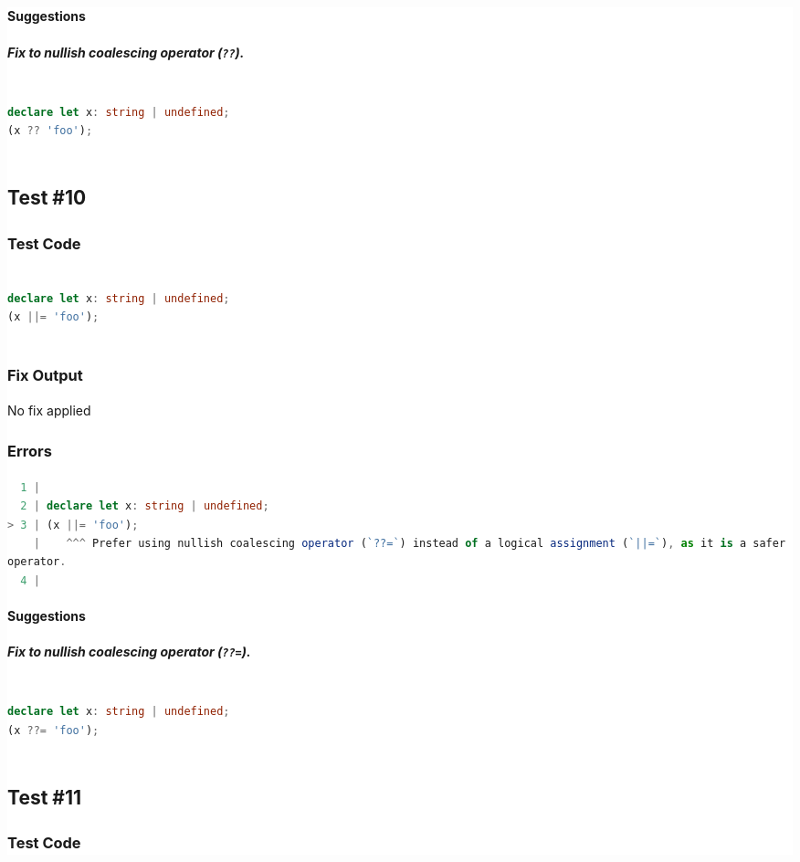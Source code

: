 #### Suggestions

##### Fix to nullish coalescing operator (`??`).


```ts

declare let x: string | undefined;
(x ?? 'foo');
      
```

## Test #10

### Test Code


```ts

declare let x: string | undefined;
(x ||= 'foo');
      
```

### Fix Output

No fix applied

### Errors


```ts
  1 |
  2 | declare let x: string | undefined;
> 3 | (x ||= 'foo');
    |    ^^^ Prefer using nullish coalescing operator (`??=`) instead of a logical assignment (`||=`), as it is a safer operator.
  4 |       
```

#### Suggestions

##### Fix to nullish coalescing operator (`??=`).


```ts

declare let x: string | undefined;
(x ??= 'foo');
      
```

## Test #11

### Test Code

